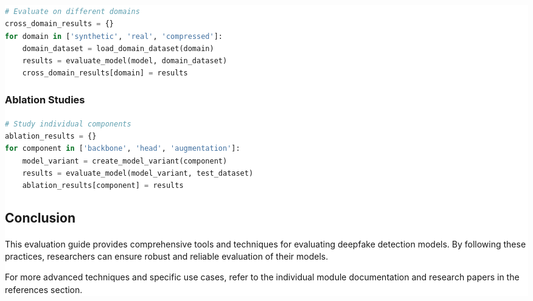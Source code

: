 ```python
# Evaluate on different domains
cross_domain_results = {}
for domain in ['synthetic', 'real', 'compressed']:
    domain_dataset = load_domain_dataset(domain)
    results = evaluate_model(model, domain_dataset)
    cross_domain_results[domain] = results
```

### Ablation Studies

```python
# Study individual components
ablation_results = {}
for component in ['backbone', 'head', 'augmentation']:
    model_variant = create_model_variant(component)
    results = evaluate_model(model_variant, test_dataset)
    ablation_results[component] = results
```

## Conclusion

This evaluation guide provides comprehensive tools and techniques for evaluating deepfake detection models. By following these practices, researchers can ensure robust and reliable evaluation of their models.

For more advanced techniques and specific use cases, refer to the individual module documentation and research papers in the references section.
